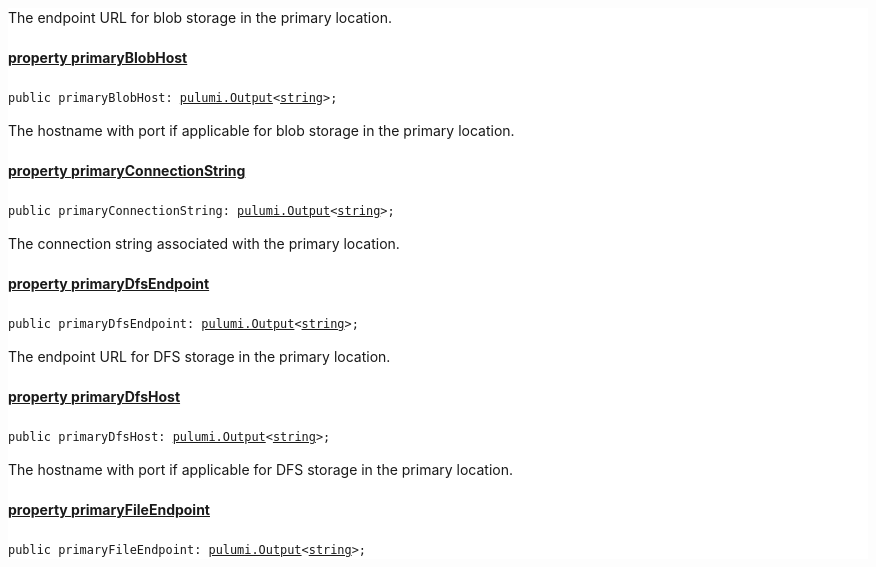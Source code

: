 The endpoint URL for blob storage in the primary location.

<h4 class="pdoc-member-header" id="Account-primaryBlobHost">
<a class="pdoc-child-name" href="https://github.com/pulumi/pulumi-azure/blob/{{< param git_sha >}}/sdk/nodejs/storage/account.ts#L122">property <b>primaryBlobHost</b></a>
</h4>

<pre class="highlight"><code><span class='kd'>public </span>primaryBlobHost: <a href='/docs/reference/pkg/nodejs/pulumi/pulumi/#Output'>pulumi.Output</a>&lt;<span class='kd'><a href='https://developer.mozilla.org/en-US/docs/Web/JavaScript/Reference/Global_Objects/String'>string</a></span>&gt;;</code></pre>

The hostname with port if applicable for blob storage in the primary location.

<h4 class="pdoc-member-header" id="Account-primaryConnectionString">
<a class="pdoc-child-name" href="https://github.com/pulumi/pulumi-azure/blob/{{< param git_sha >}}/sdk/nodejs/storage/account.ts#L126">property <b>primaryConnectionString</b></a>
</h4>

<pre class="highlight"><code><span class='kd'>public </span>primaryConnectionString: <a href='/docs/reference/pkg/nodejs/pulumi/pulumi/#Output'>pulumi.Output</a>&lt;<span class='kd'><a href='https://developer.mozilla.org/en-US/docs/Web/JavaScript/Reference/Global_Objects/String'>string</a></span>&gt;;</code></pre>

The connection string associated with the primary location.

<h4 class="pdoc-member-header" id="Account-primaryDfsEndpoint">
<a class="pdoc-child-name" href="https://github.com/pulumi/pulumi-azure/blob/{{< param git_sha >}}/sdk/nodejs/storage/account.ts#L130">property <b>primaryDfsEndpoint</b></a>
</h4>

<pre class="highlight"><code><span class='kd'>public </span>primaryDfsEndpoint: <a href='/docs/reference/pkg/nodejs/pulumi/pulumi/#Output'>pulumi.Output</a>&lt;<span class='kd'><a href='https://developer.mozilla.org/en-US/docs/Web/JavaScript/Reference/Global_Objects/String'>string</a></span>&gt;;</code></pre>

The endpoint URL for DFS storage in the primary location.

<h4 class="pdoc-member-header" id="Account-primaryDfsHost">
<a class="pdoc-child-name" href="https://github.com/pulumi/pulumi-azure/blob/{{< param git_sha >}}/sdk/nodejs/storage/account.ts#L134">property <b>primaryDfsHost</b></a>
</h4>

<pre class="highlight"><code><span class='kd'>public </span>primaryDfsHost: <a href='/docs/reference/pkg/nodejs/pulumi/pulumi/#Output'>pulumi.Output</a>&lt;<span class='kd'><a href='https://developer.mozilla.org/en-US/docs/Web/JavaScript/Reference/Global_Objects/String'>string</a></span>&gt;;</code></pre>

The hostname with port if applicable for DFS storage in the primary location.

<h4 class="pdoc-member-header" id="Account-primaryFileEndpoint">
<a class="pdoc-child-name" href="https://github.com/pulumi/pulumi-azure/blob/{{< param git_sha >}}/sdk/nodejs/storage/account.ts#L138">property <b>primaryFileEndpoint</b></a>
</h4>

<pre class="highlight"><code><span class='kd'>public </span>primaryFileEndpoint: <a href='/docs/reference/pkg/nodejs/pulumi/pulumi/#Output'>pulumi.Output</a>&lt;<span class='kd'><a href='https://developer.mozilla.org/en-US/docs/Web/JavaScript/Reference/Global_Objects/String'>string</a></span>&gt;;</code></pre>
